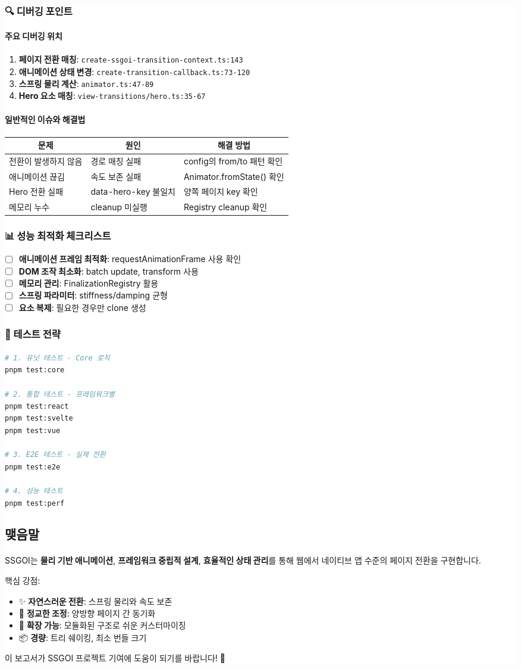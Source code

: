 ### 🔍 디버깅 포인트

#### 주요 디버깅 위치
1. **페이지 전환 매칭**: `create-ssgoi-transition-context.ts:143`
2. **애니메이션 상태 변경**: `create-transition-callback.ts:73-120`
3. **스프링 물리 계산**: `animator.ts:47-89`
4. **Hero 요소 매칭**: `view-transitions/hero.ts:35-67`

#### 일반적인 이슈와 해결법

| 문제 | 원인 | 해결 방법 |
|-----|------|----------|
| 전환이 발생하지 않음 | 경로 매칭 실패 | config의 from/to 패턴 확인 |
| 애니메이션 끊김 | 속도 보존 실패 | Animator.fromState() 확인 |
| Hero 전환 실패 | data-hero-key 불일치 | 양쪽 페이지 key 확인 |
| 메모리 누수 | cleanup 미실행 | Registry cleanup 확인 |

### 📊 성능 최적화 체크리스트

- [ ] **애니메이션 프레임 최적화**: requestAnimationFrame 사용 확인
- [ ] **DOM 조작 최소화**: batch update, transform 사용
- [ ] **메모리 관리**: FinalizationRegistry 활용
- [ ] **스프링 파라미터**: stiffness/damping 균형
- [ ] **요소 복제**: 필요한 경우만 clone 생성

### 🧪 테스트 전략

```bash
# 1. 유닛 테스트 - Core 로직
pnpm test:core

# 2. 통합 테스트 - 프레임워크별
pnpm test:react
pnpm test:svelte
pnpm test:vue

# 3. E2E 테스트 - 실제 전환
pnpm test:e2e

# 4. 성능 테스트
pnpm test:perf
```

## 맺음말

SSGOI는 **물리 기반 애니메이션**, **프레임워크 중립적 설계**, **효율적인 상태 관리**를 통해 웹에서 네이티브 앱 수준의 페이지 전환을 구현합니다. 

핵심 강점:
- ✨ **자연스러운 전환**: 스프링 물리와 속도 보존
- 🎯 **정교한 조정**: 양방향 페이지 간 동기화
- 🔧 **확장 가능**: 모듈화된 구조로 쉬운 커스터마이징
- 📦 **경량**: 트리 쉐이킹, 최소 번들 크기

이 보고서가 SSGOI 프로젝트 기여에 도움이 되기를 바랍니다! 🚀